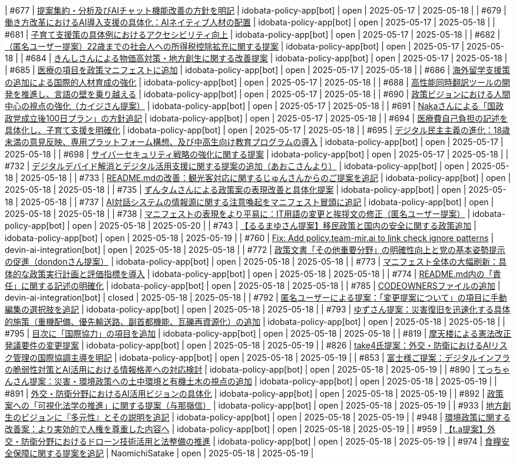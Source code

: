 | #677 | [提案集約・分析及びAIチャット機能改善の方針を明記](https://github.com/team-mirai/policy/pull/677) | idobata-policy-app[bot] | open | 2025-05-17 | 2025-05-18 |
| #679 | [働き方改革におけるAI導入支援の具体化：AIネイティブ人材の配置](https://github.com/team-mirai/policy/pull/679) | idobata-policy-app[bot] | open | 2025-05-17 | 2025-05-18 |
| #681 | [子育て支援策の具体例におけるアクセシビリティ向上](https://github.com/team-mirai/policy/pull/681) | idobata-policy-app[bot] | open | 2025-05-17 | 2025-05-18 |
| #682 | [（匿名ユーザー提案）22歳までの社会人への所得税控除拡充に関する提案](https://github.com/team-mirai/policy/pull/682) | idobata-policy-app[bot] | open | 2025-05-17 | 2025-05-18 |
| #684 | [きんしさんによる物価高対策・地方創生に関する改善提案](https://github.com/team-mirai/policy/pull/684) | idobata-policy-app[bot] | open | 2025-05-17 | 2025-05-18 |
| #685 | [医療の項目を政策マニフェストに追加](https://github.com/team-mirai/policy/pull/685) | idobata-policy-app[bot] | open | 2025-05-17 | 2025-05-18 |
| #686 | [海外留学支援策の追加による国際的人材育成の強化](https://github.com/team-mirai/policy/pull/686) | idobata-policy-app[bot] | open | 2025-05-17 | 2025-05-18 |
| #688 | [高性能同時翻訳ツールの開発を推進し、言語の壁を乗り越える](https://github.com/team-mirai/policy/pull/688) | idobata-policy-app[bot] | open | 2025-05-17 | 2025-05-18 |
| #690 | [政策ビジョンにおける人間中心の視点の強化（カイジさん提案）](https://github.com/team-mirai/policy/pull/690) | idobata-policy-app[bot] | open | 2025-05-17 | 2025-05-18 |
| #691 | [Nakaさんによる「国政政党成立後100日プラン」の方針追記](https://github.com/team-mirai/policy/pull/691) | idobata-policy-app[bot] | open | 2025-05-17 | 2025-05-18 |
| #694 | [医療費自己負担の記述を具体化し、子育て支援を明確化](https://github.com/team-mirai/policy/pull/694) | idobata-policy-app[bot] | open | 2025-05-17 | 2025-05-18 |
| #695 | [デジタル民主主義の進化：18歳未満の意見反映、専用プラットフォーム構想、及び中高生向け教育プログラムの導入](https://github.com/team-mirai/policy/pull/695) | idobata-policy-app[bot] | open | 2025-05-17 | 2025-05-18 |
| #698 | [サイバーセキュリティ戦略の強化に関する提案](https://github.com/team-mirai/policy/pull/698) | idobata-policy-app[bot] | open | 2025-05-17 | 2025-05-18 |
| #732 | [デジタルデバイド解消とデジタル活用支援に関する提案の追加（あおこさんより）](https://github.com/team-mirai/policy/pull/732) | idobata-policy-app[bot] | open | 2025-05-18 | 2025-05-18 |
| #733 | [README.mdの改善：観光客対応に関するじゅんさんからのご提案を追記](https://github.com/team-mirai/policy/pull/733) | idobata-policy-app[bot] | open | 2025-05-18 | 2025-05-18 |
| #735 | [ずんタムさんによる政策案の表現改善と具体化提案](https://github.com/team-mirai/policy/pull/735) | idobata-policy-app[bot] | open | 2025-05-18 | 2025-05-18 |
| #737 | [AI対話システムの情報源に関する注意喚起をマニフェスト冒頭に追記](https://github.com/team-mirai/policy/pull/737) | idobata-policy-app[bot] | open | 2025-05-18 | 2025-05-18 |
| #738 | [マニフェストの表現をより平易に：IT用語の変更と挨拶文の修正（匿名ユーザー提案）](https://github.com/team-mirai/policy/pull/738) | idobata-policy-app[bot] | open | 2025-05-18 | 2025-05-20 |
| #743 | [【るるまゆさん提案】移民政策と国内の安全に関する政策追加](https://github.com/team-mirai/policy/pull/743) | idobata-policy-app[bot] | open | 2025-05-18 | 2025-05-19 |
| #760 | [Fix: Add policy.team-mir.ai to link check ignore patterns](https://github.com/team-mirai/policy/pull/760) | devin-ai-integration[bot] | open | 2025-05-18 | 2025-05-18 |
| #772 | [政策文書「その他重要分野」の明確性向上と党の基本姿勢提示の促進（dondonさん提案）](https://github.com/team-mirai/policy/pull/772) | idobata-policy-app[bot] | open | 2025-05-18 | 2025-05-18 |
| #773 | [マニフェスト全体の大幅刷新：具体的な政策実行計画と評価指標を導入](https://github.com/team-mirai/policy/pull/773) | idobata-policy-app[bot] | open | 2025-05-18 | 2025-05-18 |
| #774 | [README.md内の「責任」に関する記述の明確化](https://github.com/team-mirai/policy/pull/774) | idobata-policy-app[bot] | open | 2025-05-18 | 2025-05-18 |
| #785 | [CODEOWNERSファイルの追加](https://github.com/team-mirai/policy/pull/785) | devin-ai-integration[bot] | closed | 2025-05-18 | 2025-05-18 |
| #792 | [匿名ユーザーによる提案：「変更提案について」の項目に手動編集の選択肢を追記](https://github.com/team-mirai/policy/pull/792) | idobata-policy-app[bot] | open | 2025-05-18 | 2025-05-18 |
| #793 | [ゆずさん提案：災害復旧を迅速化する具体的施策（重機配備、優先輸送路、副首都機能、瓦礫再資源化）の追加](https://github.com/team-mirai/policy/pull/793) | idobata-policy-app[bot] | open | 2025-05-18 | 2025-05-18 |
| #795 | [目次に「国際協力」の項目を追加](https://github.com/team-mirai/policy/pull/795) | idobata-policy-app[bot] | open | 2025-05-18 | 2025-05-18 |
| #819 | [摩天楼による憲法改正発議要件の変更提案](https://github.com/team-mirai/policy/pull/819) | idobata-policy-app[bot] | open | 2025-05-18 | 2025-05-19 |
| #826 | [take4氏提案：外交・防衛におけるAIリスク管理の国際協調主導を明記](https://github.com/team-mirai/policy/pull/826) | idobata-policy-app[bot] | open | 2025-05-18 | 2025-05-19 |
| #853 | [富士様ご提案：デジタルインフラの脆弱性対策とAI活用における情報格差への対応検討](https://github.com/team-mirai/policy/pull/853) | idobata-policy-app[bot] | open | 2025-05-18 | 2025-05-19 |
| #890 | [てっちゃんさん提案：災害・環境政策への土中環境と有機土木の視点の追加](https://github.com/team-mirai/policy/pull/890) | idobata-policy-app[bot] | open | 2025-05-18 | 2025-05-19 |
| #891 | [外交・防衛分野におけるAI活用ビジョンの具体化](https://github.com/team-mirai/policy/pull/891) | idobata-policy-app[bot] | open | 2025-05-18 | 2025-05-19 |
| #892 | [政策案への「可視化法学の推進」に関する提案（与那嶺信）](https://github.com/team-mirai/policy/pull/892) | idobata-policy-app[bot] | open | 2025-05-18 | 2025-05-19 |
| #933 | [地方創生のビジョンに『多元性』とその説明を追記](https://github.com/team-mirai/policy/pull/933) | idobata-policy-app[bot] | open | 2025-05-18 | 2025-05-19 |
| #948 | [環境政策に関する改善案：より実効的で人権を尊重した内容へ](https://github.com/team-mirai/policy/pull/948) | idobata-policy-app[bot] | open | 2025-05-18 | 2025-05-19 |
| #959 | [【t.a提案】外交・防衛分野におけるドローン技術活用と法整備の推進](https://github.com/team-mirai/policy/pull/959) | idobata-policy-app[bot] | open | 2025-05-18 | 2025-05-19 |
| #974 | [食糧安全保障に関する提案を追記](https://github.com/team-mirai/policy/pull/974) | NaomichiSatake | open | 2025-05-18 | 2025-05-19 |